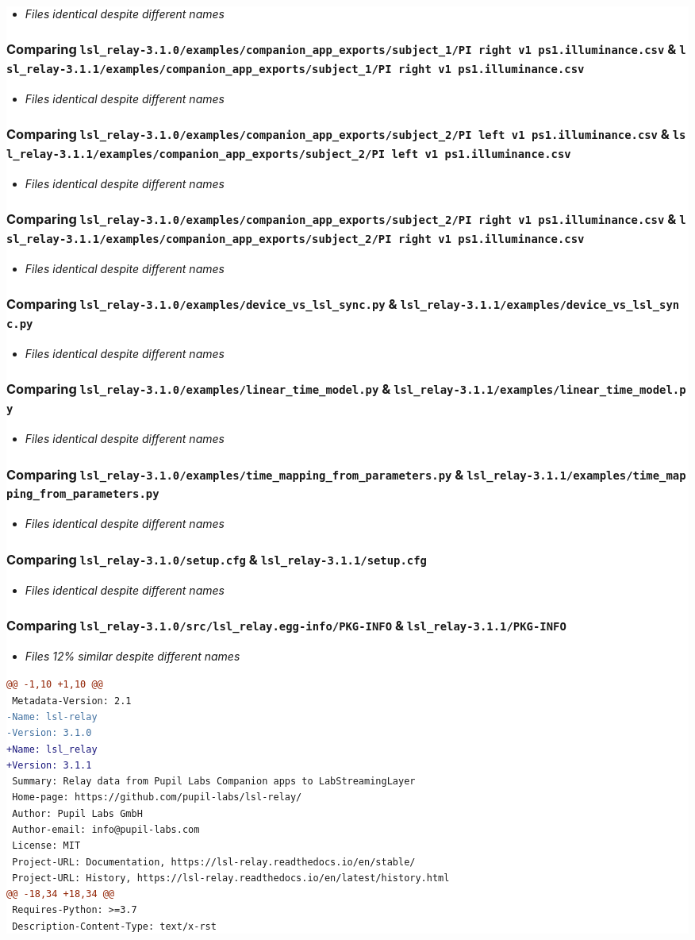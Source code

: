  * *Files identical despite different names*

### Comparing `lsl_relay-3.1.0/examples/companion_app_exports/subject_1/PI right v1 ps1.illuminance.csv` & `lsl_relay-3.1.1/examples/companion_app_exports/subject_1/PI right v1 ps1.illuminance.csv`

 * *Files identical despite different names*

### Comparing `lsl_relay-3.1.0/examples/companion_app_exports/subject_2/PI left v1 ps1.illuminance.csv` & `lsl_relay-3.1.1/examples/companion_app_exports/subject_2/PI left v1 ps1.illuminance.csv`

 * *Files identical despite different names*

### Comparing `lsl_relay-3.1.0/examples/companion_app_exports/subject_2/PI right v1 ps1.illuminance.csv` & `lsl_relay-3.1.1/examples/companion_app_exports/subject_2/PI right v1 ps1.illuminance.csv`

 * *Files identical despite different names*

### Comparing `lsl_relay-3.1.0/examples/device_vs_lsl_sync.py` & `lsl_relay-3.1.1/examples/device_vs_lsl_sync.py`

 * *Files identical despite different names*

### Comparing `lsl_relay-3.1.0/examples/linear_time_model.py` & `lsl_relay-3.1.1/examples/linear_time_model.py`

 * *Files identical despite different names*

### Comparing `lsl_relay-3.1.0/examples/time_mapping_from_parameters.py` & `lsl_relay-3.1.1/examples/time_mapping_from_parameters.py`

 * *Files identical despite different names*

### Comparing `lsl_relay-3.1.0/setup.cfg` & `lsl_relay-3.1.1/setup.cfg`

 * *Files identical despite different names*

### Comparing `lsl_relay-3.1.0/src/lsl_relay.egg-info/PKG-INFO` & `lsl_relay-3.1.1/PKG-INFO`

 * *Files 12% similar despite different names*

```diff
@@ -1,10 +1,10 @@
 Metadata-Version: 2.1
-Name: lsl-relay
-Version: 3.1.0
+Name: lsl_relay
+Version: 3.1.1
 Summary: Relay data from Pupil Labs Companion apps to LabStreamingLayer
 Home-page: https://github.com/pupil-labs/lsl-relay/
 Author: Pupil Labs GmbH
 Author-email: info@pupil-labs.com
 License: MIT
 Project-URL: Documentation, https://lsl-relay.readthedocs.io/en/stable/
 Project-URL: History, https://lsl-relay.readthedocs.io/en/latest/history.html
@@ -18,34 +18,34 @@
 Requires-Python: >=3.7
 Description-Content-Type: text/x-rst
```